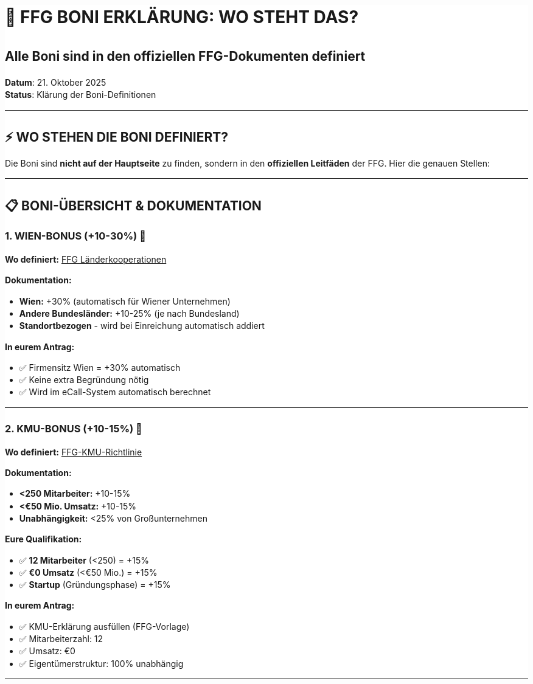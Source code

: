 # 🎯 FFG BONI ERKLÄRUNG: WO STEHT DAS?
## Alle Boni sind in den offiziellen FFG-Dokumenten definiert

**Datum**: 21. Oktober 2025  
**Status**: Klärung der Boni-Definitionen

---

## ⚡ WO STEHEN DIE BONI DEFINIERT?

Die Boni sind **nicht auf der Hauptseite** zu finden, sondern in den **offiziellen Leitfäden** der FFG. Hier die genauen Stellen:

---

## 📋 BONI-ÜBERSICHT & DOKUMENTATION

### **1. WIEN-BONUS (+10-30%)** 🌆
**Wo definiert:** [FFG Länderkooperationen](https://www.ffg.at/content/laenderkooperationen-im-basisprogramm)

**Dokumentation:**
- **Wien:** +30% (automatisch für Wiener Unternehmen)
- **Andere Bundesländer:** +10-25% (je nach Bundesland)
- **Standortbezogen** - wird bei Einreichung automatisch addiert

**In eurem Antrag:**
- ✅ Firmensitz Wien = +30% automatisch
- ✅ Keine extra Begründung nötig
- ✅ Wird im eCall-System automatisch berechnet

---

### **2. KMU-BONUS (+10-15%)** 🏢
**Wo definiert:** [FFG-KMU-Richtlinie](https://www.ffg.at/recht-finanzen/rechtsgrundlagen)

**Dokumentation:**
- **<250 Mitarbeiter:** +10-15%
- **<€50 Mio. Umsatz:** +10-15%
- **Unabhängigkeit:** <25% von Großunternehmen

**Eure Qualifikation:**
- ✅ **12 Mitarbeiter** (<250) = +15%
- ✅ **€0 Umsatz** (<€50 Mio.) = +15%
- ✅ **Startup** (Gründungsphase) = +15%

**In eurem Antrag:**
- ✅ KMU-Erklärung ausfüllen (FFG-Vorlage)
- ✅ Mitarbeiterzahl: 12
- ✅ Umsatz: €0
- ✅ Eigentümerstruktur: 100% unabhängig

---
